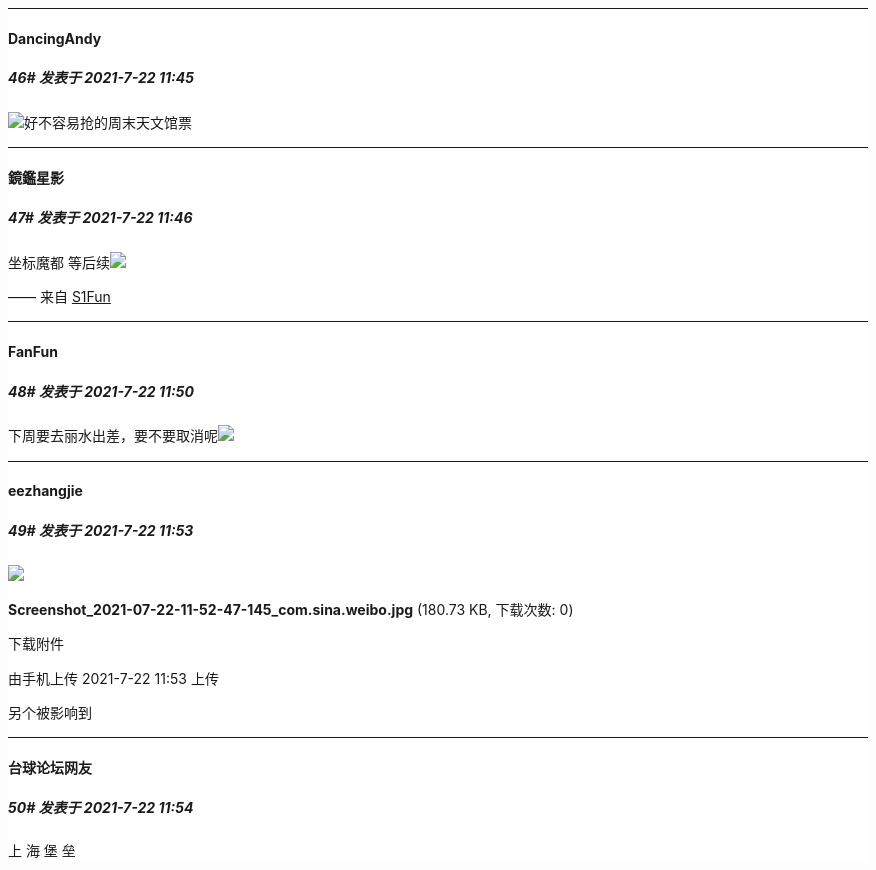 
*****

####  DancingAndy  
##### 46#       发表于 2021-7-22 11:45


<img src="https://static.saraba1st.com/image/smiley/face2017/001.png" referrerpolicy="no-referrer">好不容易抢的周末天文馆票


*****

####  鏡鑑星影  
##### 47#       发表于 2021-7-22 11:46


坐标魔都
等后续<img src="https://static.saraba1st.com/image/smiley/face2017/007.png" referrerpolicy="no-referrer">

—— 来自 [S1Fun](https://s1fun.koalcat.com)


*****

####  FanFun  
##### 48#       发表于 2021-7-22 11:50


下周要去丽水出差，要不要取消呢<img src="https://static.saraba1st.com/image/smiley/face2017/001.png" referrerpolicy="no-referrer">


*****

####  eezhangjie  
##### 49#       发表于 2021-7-22 11:53


<img src="https://img.saraba1st.com/forum/202107/22/115305j3q62ubxpixpx7lu.jpg" referrerpolicy="no-referrer">


<strong>Screenshot_2021-07-22-11-52-47-145_com.sina.weibo.jpg</strong> (180.73 KB, 下载次数: 0)

下载附件

由手机上传
2021-7-22 11:53 上传


另个被影响到


*****

####  台球论坛网友  
##### 50#       发表于 2021-7-22 11:54


上 海 堡 垒
